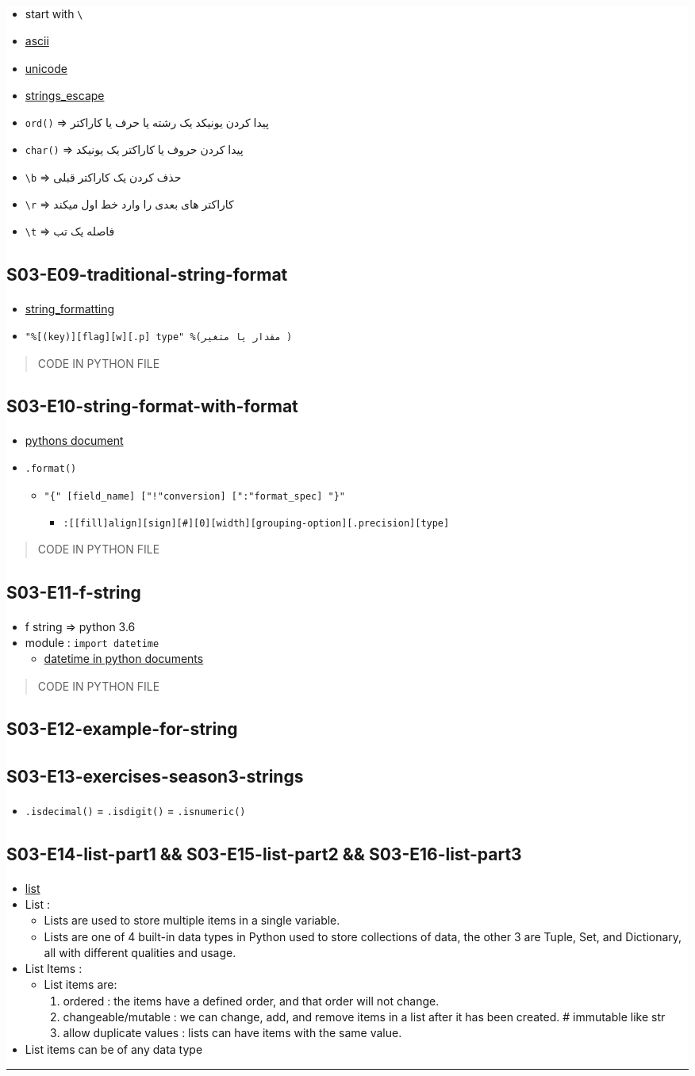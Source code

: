 - start with `\`
- [ascii](https://www.asciitable.com/)
- [unicode](https://www.utf8-chartable.de/)

- [strings_escape](https://www.w3schools.com/python/python_strings_escape.asp)
- `ord()` => پیدا کردن یونیکد یک رشته یا حرف یا کاراکتر
- `char()` => پیدا کردن حروف یا کاراکتر یک یونیکد
- `\b` => حذف کردن یک کاراکتر قبلی
- `\r` => کاراکتر های بعدی را وارد خط اول میکند
- `\t` => فاصله یک تب

## S03-E09-traditional-string-format

- [string_formatting](https://www.w3schools.com/python/python_string_formatting.asp)

- `"%[(key)][flag][w][.p] type" %(مقدار یا متغیر )`

> CODE IN PYTHON FILE

## S03-E10-string-format-with-format

- [pythons document](https://docs.python.org/3/library/string.html)
- `.format()`

    - `"{" [field_name] ["!"conversion] [":"format_spec] "}"`

        - `:[[fill]align][sign][#][0][width][grouping-option][.precision][type]`

> CODE IN PYTHON FILE

## S03-E11-f-string

- f string => python 3.6
- module : `import datetime`
    - [datetime in python documents](https://docs.python.org/3/library/datetime.html)

> CODE IN PYTHON FILE

## S03-E12-example-for-string

## S03-E13-exercises-season3-strings

- `.isdecimal()` = `.isdigit()` = `.isnumeric()`

## S03-E14-list-part1 && S03-E15-list-part2 && S03-E16-list-part3

- [list](https://www.w3schools.com/python/python_lists.asp)
- List :
    - Lists are used to store multiple items in a single variable.
    - Lists are one of 4 built-in data types in Python used to store collections of data, the other
      3 are Tuple, Set,
      and Dictionary, all with different qualities and usage.
- List Items :
    - List items are:
        1. ordered : the items have a defined order, and that order will not change.
        2. changeable/mutable : we can change, add, and remove items in a list after it has been
           created. # immutable like str
        3. allow duplicate values : lists can have items with the same value.
- List items can be of any data type

---